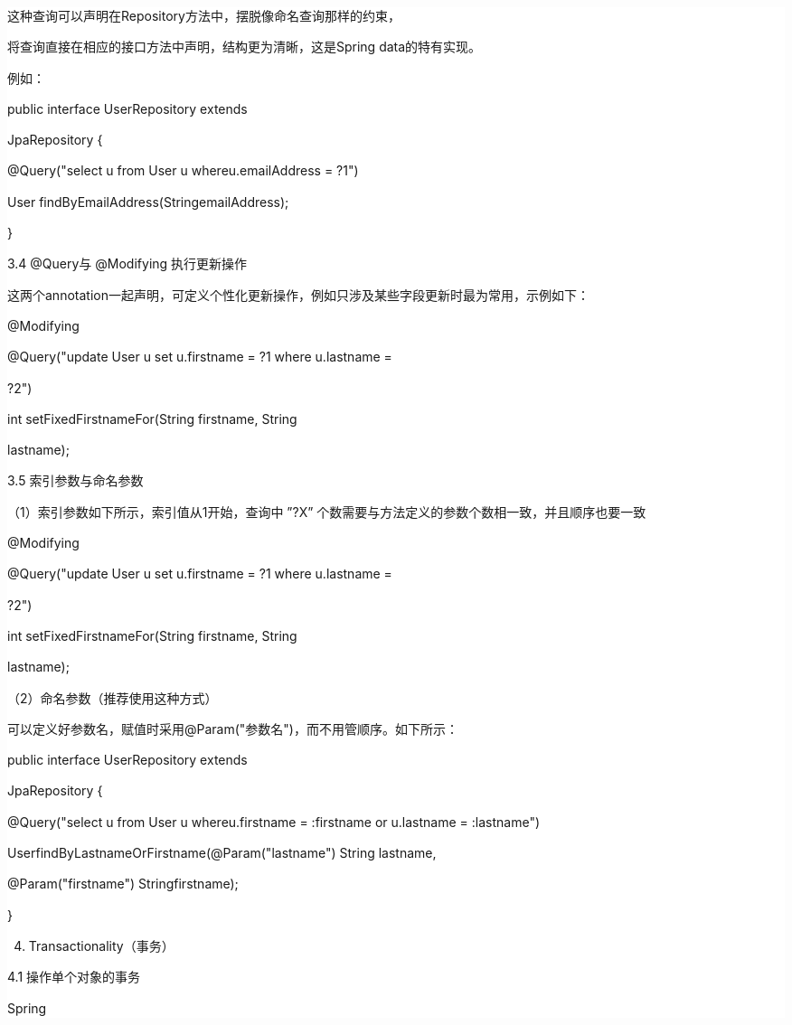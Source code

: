 这种查询可以声明在Repository方法中，摆脱像命名查询那样的约束，

将查询直接在相应的接口方法中声明，结构更为清晰，这是Spring data的特有实现。

例如：

public interface UserRepository extends

JpaRepository {

@Query("select u from User u whereu.emailAddress = ?1")

User findByEmailAddress(StringemailAddress);

}

3.4 @Query与 @Modifying 执行更新操作

这两个annotation一起声明，可定义个性化更新操作，例如只涉及某些字段更新时最为常用，示例如下：

@Modifying

@Query("update User u set u.firstname = ?1 where u.lastname =

?2")

int setFixedFirstnameFor(String firstname, String

lastname);

3.5 索引参数与命名参数

（1）索引参数如下所示，索引值从1开始，查询中 ”?X” 个数需要与方法定义的参数个数相一致，并且顺序也要一致

@Modifying

@Query("update User u set u.firstname = ?1 where u.lastname =

?2")

int setFixedFirstnameFor(String firstname, String

lastname);

（2）命名参数（推荐使用这种方式）

可以定义好参数名，赋值时采用@Param("参数名")，而不用管顺序。如下所示：

public interface UserRepository extends

JpaRepository {

@Query("select u from User u whereu.firstname = :firstname or u.lastname = :lastname")

UserfindByLastnameOrFirstname(@Param("lastname") String lastname,

@Param("firstname") Stringfirstname);

}

4. Transactionality（事务）

4.1 操作单个对象的事务

Spring
